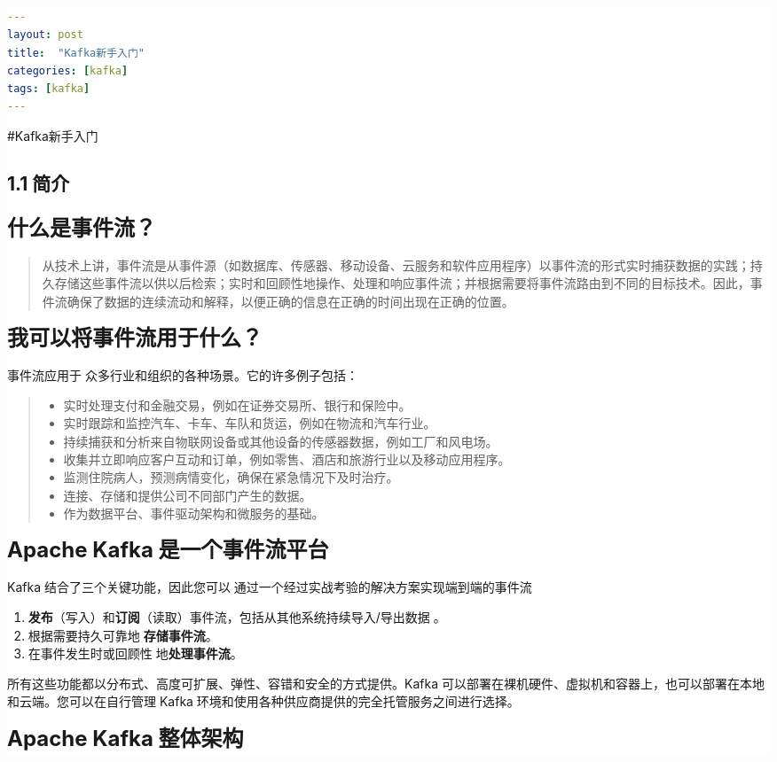 ```yaml
---
layout: post
title:  "Kafka新手入门"
categories: [kafka]
tags: [kafka]
---
```

#Kafka新手入门

<div class="markdown">
	<h2 id="11-简介">
		<a aria-hidden="true" tabindex="-1" href="/study-kafka/1-introduction#11-简介">
			<span class="icon icon-link"></span>
		</a>1.1 简介
	</h2>
	<p>
		<font size="5">
			<b>什么是事件流？</b>
		</font>
	</p>
	<blockquote>
		<p>从技术上讲，事件流是从事件源（如数据库、传感器、移动设备、云服务和软件应用程序）以事件流的形式实时捕获数据的实践；持久存储这些事件流以供以后检索；实时和回顾性地操作、处理和响应事件流；并根据需要将事件流路由到不同的目标技术。因此，事件流确保了数据的连续流动和解释，以便正确的信息在正确的时间出现在正确的位置。</p>
	</blockquote>
	<p>
		<font size="5">
			<b> 我可以将事件流用于什么？ </b>
		</font>
	</p>
	<p>事件流应用于 众多行业和组织的各种场景。它的许多例子包括：</p>
	<blockquote>
		<ul>
			<li>实时处理支付和金融交易，例如在证券交易所、银行和保险中。</li>
			<li>实时跟踪和监控汽车、卡车、车队和货运，例如在物流和汽车行业。</li>
			<li>持续捕获和分析来自物联网设备或其他设备的传感器数据，例如工厂和风电场。</li>
			<li>收集并立即响应客户互动和订单，例如零售、酒店和旅游行业以及移动应用程序。</li>
			<li>监测住院病人，预测病情变化，确保在紧急情况下及时治疗。</li>
			<li>连接、存储和提供公司不同部门产生的数据。</li>
			<li>作为数据平台、事件驱动架构和微服务的基础。</li>
		</ul>
	</blockquote>
	<p>
		<font size="5">
			<b> Apache Kafka 是一个事件流平台 </b>
		</font>
	</p>
	<p>Kafka 结合了三个关键功能，因此您可以 通过一个经过实战考验的解决方案实现端到端的事件流</p>
	<ol>
		<li>
			<strong>发布</strong>（写入）和<strong>订阅</strong>（读取）事件流，包括从其他系统持续导入/导出数据 。
		</li>
		<li>根据需要持久可靠地 <strong>存储事件流</strong>。</li>
		<li>在事件发生时或回顾性 地<strong>处理事件流</strong>。</li>
	</ol>
	<p>所有这些功能都以分布式、高度可扩展、弹性、容错和安全的方式提供。Kafka 可以部署在裸机硬件、虚拟机和容器上，也可以部署在本地和云端。您可以在自行管理 Kafka 环境和使用各种供应商提供的完全托管服务之间进行选择。</p>
	<p>
		<font size="5">
			<b> Apache Kafka 整体架构 </b>
		</font>
	</p>
	<p>